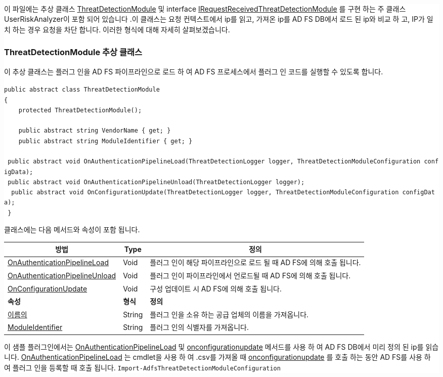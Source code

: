 이 파일에는 추상 클래스 [ThreatDetectionModule](https://docs.microsoft.com/dotnet/api/microsoft.identityserver.public.threatdetectionframework.threatdetectionmodule?view=adfs-2019) 및 interface [IRequestReceivedThreatDetectionModule](https://docs.microsoft.com/dotnet/api/microsoft.identityserver.public.threatdetectionframework.irequestreceivedthreatdetectionmodule?view=adfs-2019) 를 구현 하는 주 클래스 UserRiskAnalyzer이 포함 되어 있습니다 .이 클래스는 요청 컨텍스트에서 ip를 읽고, 가져온 ip를 AD FS DB에서 로드 된 ip와 비교 하 고, IP가 일치 하는 경우 요청을 차단 합니다. 이러한 형식에 대해 자세히 살펴보겠습니다.

### <a name="threatdetectionmodule-abstract-class"></a>ThreatDetectionModule 추상 클래스

이 추상 클래스는 플러그 인을 AD FS 파이프라인으로 로드 하 여 AD FS 프로세스에서 플러그 인 코드를 실행할 수 있도록 합니다. 

```
public abstract class ThreatDetectionModule 
{ 
    protected ThreatDetectionModule(); 
 
    public abstract string VendorName { get; } 
    public abstract string ModuleIdentifier { get; } 
 
 public abstract void OnAuthenticationPipelineLoad(ThreatDetectionLogger logger, ThreatDetectionModuleConfiguration configData); 
 public abstract void OnAuthenticationPipelineUnload(ThreatDetectionLogger logger); 
  public abstract void OnConfigurationUpdate(ThreatDetectionLogger logger, ThreatDetectionModuleConfiguration configData); 
 }   
```
클래스에는 다음 메서드와 속성이 포함 됩니다.

|방법 |Type|정의|
|-----|-----|-----| 
|[OnAuthenticationPipelineLoad](https://docs.microsoft.com/dotnet/api/microsoft.identityserver.public.threatdetectionframework.threatdetectionmodule.onauthenticationpipelineload?view=adfs-2019) |Void|플러그 인이 해당 파이프라인으로 로드 될 때 AD FS에 의해 호출 됩니다.| 
|[OnAuthenticationPipelineUnload](https://docs.microsoft.com/dotnet/api/microsoft.identityserver.public.threatdetectionframework.threatdetectionmodule.onauthenticationpipelineunload?view=adfs-2019) |Void|플러그 인이 파이프라인에서 언로드될 때 AD FS에 의해 호출 됩니다.| 
|[OnConfigurationUpdate](https://docs.microsoft.com/dotnet/api/microsoft.identityserver.public.threatdetectionframework.threatdetectionmodule.onconfigurationupdate?view=adfs-2019)| Void|구성 업데이트 시 AD FS에 의해 호출 됩니다. |
|**속성** |**형식** |**정의**|
|[이름의](https://docs.microsoft.com/dotnet/api/microsoft.identityserver.public.threatdetectionframework.threatdetectionmodule.vendorname?view=adfs-2019)|String |플러그 인을 소유 하는 공급 업체의 이름을 가져옵니다.|
|[ModuleIdentifier](https://docs.microsoft.com/dotnet/api/microsoft.identityserver.public.threatdetectionframework.threatdetectionmodule.moduleidentifier?view=adfs-2019)|String |플러그 인의 식별자를 가져옵니다.|

이 샘플 플러그인에서는 [OnAuthenticationPipelineLoad](https://docs.microsoft.com/dotnet/api/microsoft.identityserver.public.threatdetectionframework.threatdetectionmodule.onauthenticationpipelineload?view=adfs-2019) 및 [onconfigurationupdate](https://docs.microsoft.com/dotnet/api/microsoft.identityserver.public.threatdetectionframework.threatdetectionmodule.onconfigurationupdate?view=adfs-2019) 메서드를 사용 하 여 AD FS DB에서 미리 정의 된 ip를 읽습니다. [OnAuthenticationPipelineLoad](https://docs.microsoft.com/dotnet/api/microsoft.identityserver.public.threatdetectionframework.threatdetectionmodule.onauthenticationpipelineload?view=adfs-2019) 는 cmdlet을 사용 하 여 .csv를 가져올 때 [onconfigurationupdate](https://docs.microsoft.com/dotnet/api/microsoft.identityserver.public.threatdetectionframework.threatdetectionmodule.onconfigurationupdate?view=adfs-2019) 를 호출 하는 동안 AD FS를 사용 하 여 플러그 인을 등록할 때 호출 됩니다. `Import-AdfsThreatDetectionModuleConfiguration` 
